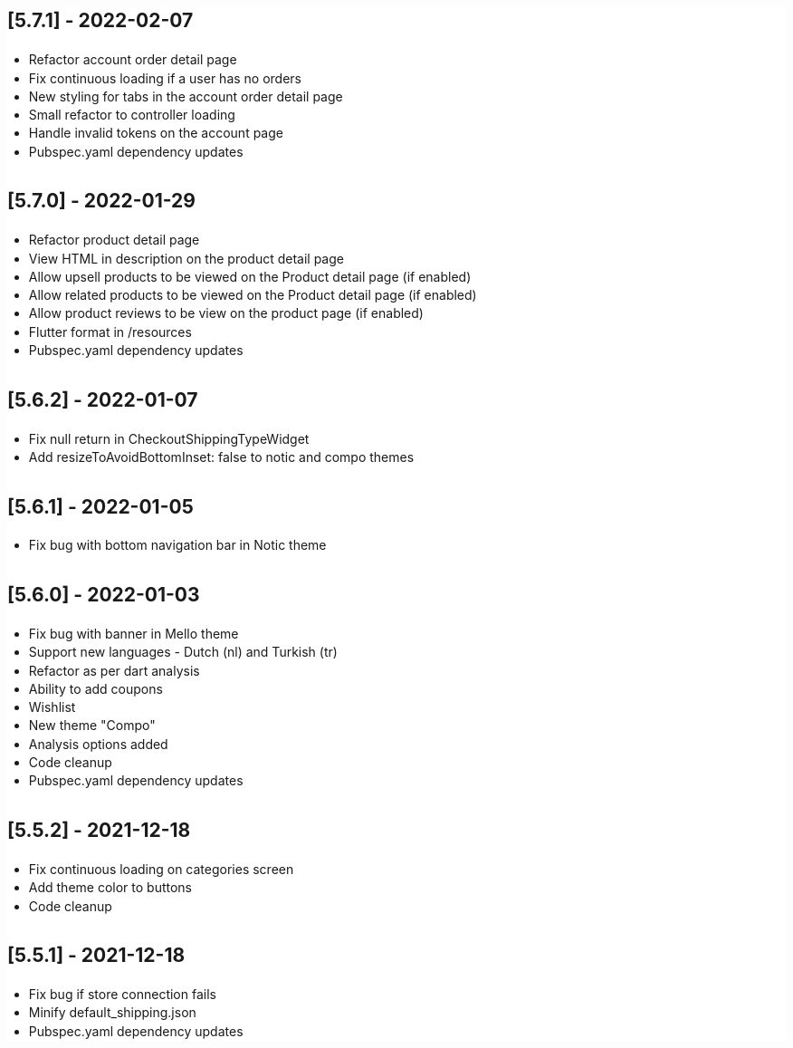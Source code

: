 ## [5.7.1] - 2022-02-07

* Refactor account order detail page
* Fix continuous loading if a user has no orders
* New styling for tabs in the account order detail page
* Small refactor to controller loading
* Handle invalid tokens on the account page
* Pubspec.yaml dependency updates

## [5.7.0] - 2022-01-29

* Refactor product detail page
* View HTML in description on the product detail page
* Allow upsell products to be viewed on the Product detail page (if enabled)
* Allow related products to be viewed on the Product detail page (if enabled)
* Allow product reviews to be view on the product page (if enabled)
* Flutter format in /resources
* Pubspec.yaml dependency updates

## [5.6.2] - 2022-01-07

* Fix null return in CheckoutShippingTypeWidget
* Add resizeToAvoidBottomInset: false to notic and compo themes

## [5.6.1] - 2022-01-05

* Fix bug with bottom navigation bar in Notic theme

## [5.6.0] - 2022-01-03

* Fix bug with banner in Mello theme
* Support new languages - Dutch (nl) and Turkish (tr)
* Refactor as per dart analysis
* Ability to add coupons
* Wishlist
* New theme "Compo"
* Analysis options added
* Code cleanup
* Pubspec.yaml dependency updates

## [5.5.2] - 2021-12-18

* Fix continuous loading on categories screen
* Add theme color to buttons
* Code cleanup

## [5.5.1] - 2021-12-18

* Fix bug if store connection fails
* Minify default_shipping.json
* Pubspec.yaml dependency updates
